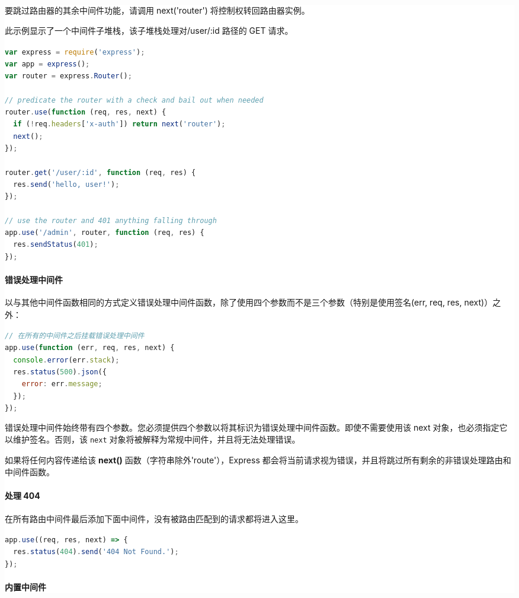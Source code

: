 要跳过路由器的其余中间件功能，请调用 next('router') 将控制权转回路由器实例。

此示例显示了一个中间件子堆栈，该子堆栈处理对/user/:id 路径的 GET 请求。

```javascript
var express = require('express');
var app = express();
var router = express.Router();

// predicate the router with a check and bail out when needed
router.use(function (req, res, next) {
  if (!req.headers['x-auth']) return next('router');
  next();
});

router.get('/user/:id', function (req, res) {
  res.send('hello, user!');
});

// use the router and 401 anything falling through
app.use('/admin', router, function (req, res) {
  res.sendStatus(401);
});
```

#### 错误处理中间件

以与其他中间件函数相同的方式定义错误处理中间件函数，除了使用四个参数而不是三个参数（特别是使用签名(err, req, res, next)）之外：

```javascript
// 在所有的中间件之后挂载错误处理中间件
app.use(function (err, req, res, next) {
  console.error(err.stack);
  res.status(500).json({
    error: err.message;
  });
});
```

错误处理中间件始终带有四个参数。您必须提供四个参数以将其标识为错误处理中间件函数。即使不需要使用该 next 对象，也必须指定它以维护签名。否则，该 `next` 对象将被解释为常规中间件，并且将无法处理错误。

如果将任何内容传递给该 **next()** 函数（字符串除外'route'），Express 都会将当前请求视为错误，并且将跳过所有剩余的非错误处理路由和中间件函数。

#### 处理 404

在所有路由中间件最后添加下面中间件，没有被路由匹配到的请求都将进入这里。

```javascript
app.use((req, res, next) => {
  res.status(404).send('404 Not Found.');
});
```

#### 内置中间件
